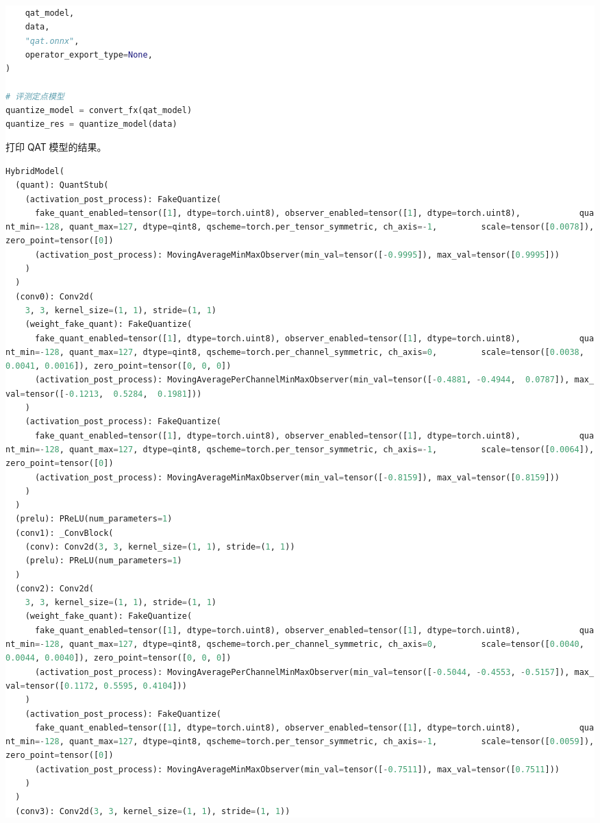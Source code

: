 ```python
    qat_model,
    data,
    "qat.onnx",
    operator_export_type=None,
)

# 评测定点模型
quantize_model = convert_fx(qat_model)
quantize_res = quantize_model(data)
```

打印 QAT 模型的结果。

```python
HybridModel(
  (quant): QuantStub(
    (activation_post_process): FakeQuantize(
      fake_quant_enabled=tensor([1], dtype=torch.uint8), observer_enabled=tensor([1], dtype=torch.uint8),            quant_min=-128, quant_max=127, dtype=qint8, qscheme=torch.per_tensor_symmetric, ch_axis=-1,         scale=tensor([0.0078]), zero_point=tensor([0])
      (activation_post_process): MovingAverageMinMaxObserver(min_val=tensor([-0.9995]), max_val=tensor([0.9995]))
    )
  )
  (conv0): Conv2d(
    3, 3, kernel_size=(1, 1), stride=(1, 1)
    (weight_fake_quant): FakeQuantize(
      fake_quant_enabled=tensor([1], dtype=torch.uint8), observer_enabled=tensor([1], dtype=torch.uint8),            quant_min=-128, quant_max=127, dtype=qint8, qscheme=torch.per_channel_symmetric, ch_axis=0,         scale=tensor([0.0038, 0.0041, 0.0016]), zero_point=tensor([0, 0, 0])
      (activation_post_process): MovingAveragePerChannelMinMaxObserver(min_val=tensor([-0.4881, -0.4944,  0.0787]), max_val=tensor([-0.1213,  0.5284,  0.1981]))
    )
    (activation_post_process): FakeQuantize(
      fake_quant_enabled=tensor([1], dtype=torch.uint8), observer_enabled=tensor([1], dtype=torch.uint8),            quant_min=-128, quant_max=127, dtype=qint8, qscheme=torch.per_tensor_symmetric, ch_axis=-1,         scale=tensor([0.0064]), zero_point=tensor([0])
      (activation_post_process): MovingAverageMinMaxObserver(min_val=tensor([-0.8159]), max_val=tensor([0.8159]))
    )
  )
  (prelu): PReLU(num_parameters=1)
  (conv1): _ConvBlock(
    (conv): Conv2d(3, 3, kernel_size=(1, 1), stride=(1, 1))
    (prelu): PReLU(num_parameters=1)
  )
  (conv2): Conv2d(
    3, 3, kernel_size=(1, 1), stride=(1, 1)
    (weight_fake_quant): FakeQuantize(
      fake_quant_enabled=tensor([1], dtype=torch.uint8), observer_enabled=tensor([1], dtype=torch.uint8),            quant_min=-128, quant_max=127, dtype=qint8, qscheme=torch.per_channel_symmetric, ch_axis=0,         scale=tensor([0.0040, 0.0044, 0.0040]), zero_point=tensor([0, 0, 0])
      (activation_post_process): MovingAveragePerChannelMinMaxObserver(min_val=tensor([-0.5044, -0.4553, -0.5157]), max_val=tensor([0.1172, 0.5595, 0.4104]))
    )
    (activation_post_process): FakeQuantize(
      fake_quant_enabled=tensor([1], dtype=torch.uint8), observer_enabled=tensor([1], dtype=torch.uint8),            quant_min=-128, quant_max=127, dtype=qint8, qscheme=torch.per_tensor_symmetric, ch_axis=-1,         scale=tensor([0.0059]), zero_point=tensor([0])
      (activation_post_process): MovingAverageMinMaxObserver(min_val=tensor([-0.7511]), max_val=tensor([0.7511]))
    )
  )
  (conv3): Conv2d(3, 3, kernel_size=(1, 1), stride=(1, 1))
```